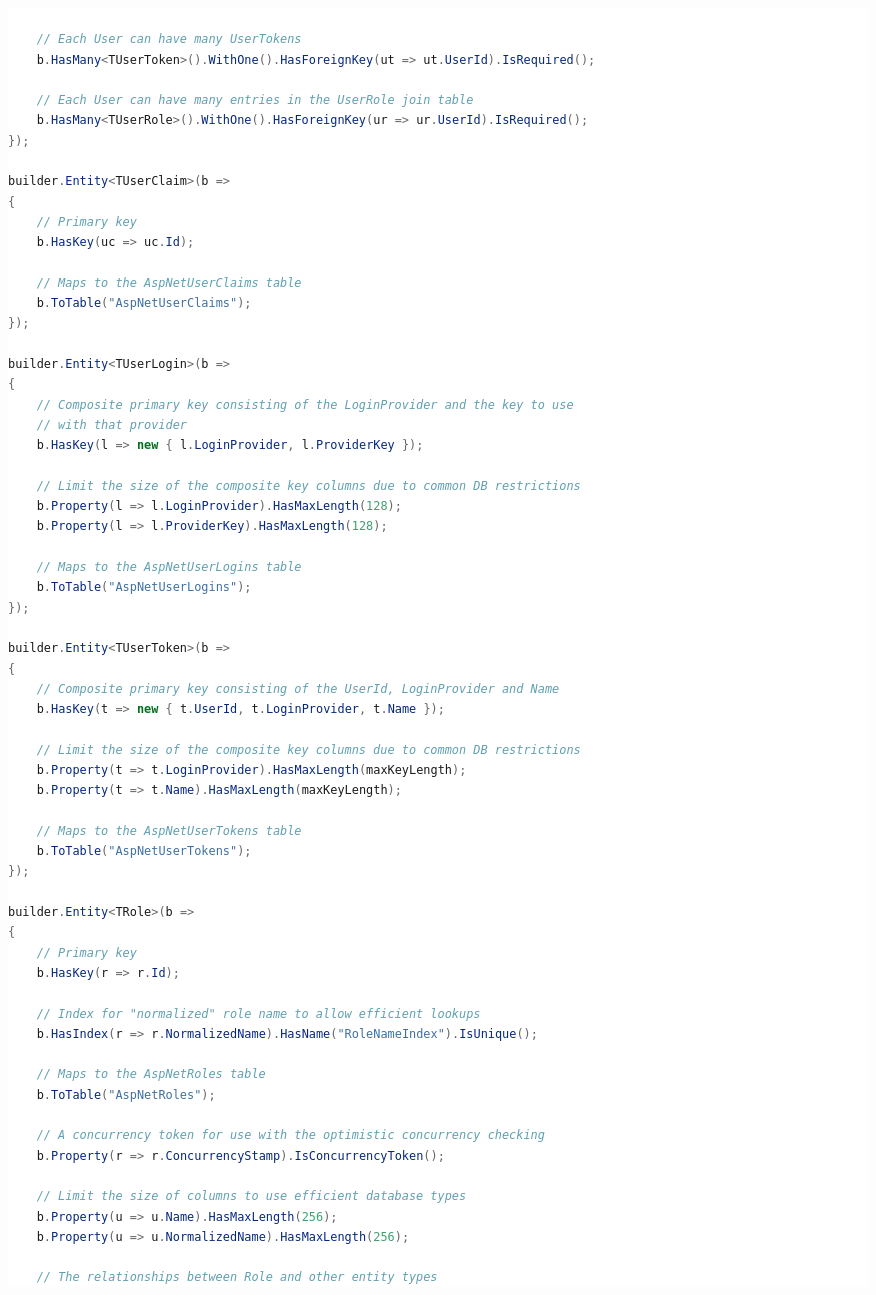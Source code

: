 ```csharp

    // Each User can have many UserTokens
    b.HasMany<TUserToken>().WithOne().HasForeignKey(ut => ut.UserId).IsRequired();

    // Each User can have many entries in the UserRole join table
    b.HasMany<TUserRole>().WithOne().HasForeignKey(ur => ur.UserId).IsRequired();
});

builder.Entity<TUserClaim>(b =>
{
    // Primary key
    b.HasKey(uc => uc.Id);

    // Maps to the AspNetUserClaims table
    b.ToTable("AspNetUserClaims");
});

builder.Entity<TUserLogin>(b =>
{
    // Composite primary key consisting of the LoginProvider and the key to use
    // with that provider
    b.HasKey(l => new { l.LoginProvider, l.ProviderKey });

    // Limit the size of the composite key columns due to common DB restrictions
    b.Property(l => l.LoginProvider).HasMaxLength(128);
    b.Property(l => l.ProviderKey).HasMaxLength(128);

    // Maps to the AspNetUserLogins table
    b.ToTable("AspNetUserLogins");
});

builder.Entity<TUserToken>(b =>
{
    // Composite primary key consisting of the UserId, LoginProvider and Name
    b.HasKey(t => new { t.UserId, t.LoginProvider, t.Name });

    // Limit the size of the composite key columns due to common DB restrictions
    b.Property(t => t.LoginProvider).HasMaxLength(maxKeyLength);
    b.Property(t => t.Name).HasMaxLength(maxKeyLength);

    // Maps to the AspNetUserTokens table
    b.ToTable("AspNetUserTokens");
});

builder.Entity<TRole>(b =>
{
    // Primary key
    b.HasKey(r => r.Id);

    // Index for "normalized" role name to allow efficient lookups
    b.HasIndex(r => r.NormalizedName).HasName("RoleNameIndex").IsUnique();

    // Maps to the AspNetRoles table
    b.ToTable("AspNetRoles");

    // A concurrency token for use with the optimistic concurrency checking
    b.Property(r => r.ConcurrencyStamp).IsConcurrencyToken();

    // Limit the size of columns to use efficient database types
    b.Property(u => u.Name).HasMaxLength(256);
    b.Property(u => u.NormalizedName).HasMaxLength(256);

    // The relationships between Role and other entity types
```
